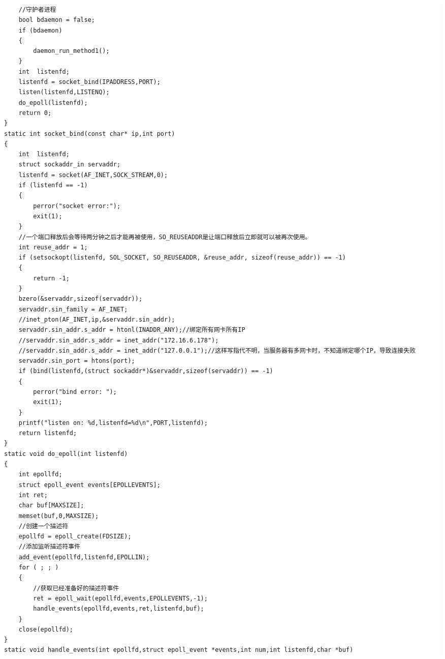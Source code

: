 ```
    //守护者进程
    bool bdaemon = false;
    if (bdaemon)
    {
        daemon_run_method1();
    }
    int  listenfd;
    listenfd = socket_bind(IPADDRESS,PORT);
    listen(listenfd,LISTENQ);
    do_epoll(listenfd);
    return 0;
}
static int socket_bind(const char* ip,int port)
{
    int  listenfd;
    struct sockaddr_in servaddr;
    listenfd = socket(AF_INET,SOCK_STREAM,0);
    if (listenfd == -1)
    {
        perror("socket error:");
        exit(1);
    }
    //一个端口释放后会等待两分钟之后才能再被使用，SO_REUSEADDR是让端口释放后立即就可以被再次使用。
    int reuse_addr = 1;
    if (setsockopt(listenfd, SOL_SOCKET, SO_REUSEADDR, &reuse_addr, sizeof(reuse_addr)) == -1)
    {
        return -1;
    }
    bzero(&servaddr,sizeof(servaddr));
    servaddr.sin_family = AF_INET;
    //inet_pton(AF_INET,ip,&servaddr.sin_addr);
    servaddr.sin_addr.s_addr = htonl(INADDR_ANY);//绑定所有网卡所有IP
    //servaddr.sin_addr.s_addr = inet_addr("172.16.6.178");
    //servaddr.sin_addr.s_addr = inet_addr("127.0.0.1");//这样写指代不明，当服务器有多网卡时，不知道绑定哪个IP，导致连接失败
    servaddr.sin_port = htons(port);
    if (bind(listenfd,(struct sockaddr*)&servaddr,sizeof(servaddr)) == -1)
    {
        perror("bind error: ");
        exit(1);
    }
    printf("listen on: %d,listenfd=%d\n",PORT,listenfd);
    return listenfd;
}
static void do_epoll(int listenfd)
{
    int epollfd;
    struct epoll_event events[EPOLLEVENTS];
    int ret;
    char buf[MAXSIZE];
    memset(buf,0,MAXSIZE);
    //创建一个描述符
    epollfd = epoll_create(FDSIZE);
    //添加监听描述符事件
    add_event(epollfd,listenfd,EPOLLIN);
    for ( ; ; )
    {
        //获取已经准备好的描述符事件
        ret = epoll_wait(epollfd,events,EPOLLEVENTS,-1);
        handle_events(epollfd,events,ret,listenfd,buf);
    }
    close(epollfd);
}
static void handle_events(int epollfd,struct epoll_event *events,int num,int listenfd,char *buf)
```
